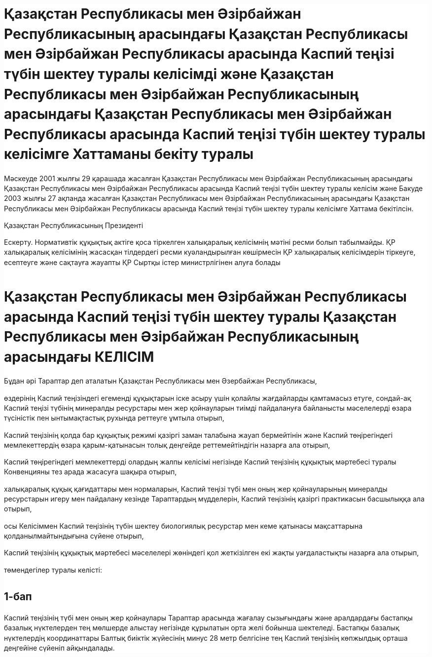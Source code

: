 # Қазақстан Республикасы мен Әзірбайжан Республикасының арасындағы Қазақстан Республикасы мен Әзірбайжан Республикасы арасында Каспий теңізі түбін шектеу туралы келісімді және Қазақстан Республикасы мен Әзірбайжан Республикасының арасындағы Қазақстан Республикасы мен Әзірбайжан Республикасы арасында Каспий теңізі түбін шектеу туралы келісімге Хаттаманы бекіту туралы

Мәскеуде 2001 жылғы 29 қарашада жасалған Қазақстан Республикасы мен Әзірбайжан Республикасының арасындағы Қазақстан Республикасы мен Әзірбайжан Республикасы арасында Каспий теңізі түбін шектеу туралы келісім және Бакуде 2003 жылғы 27 ақпанда жасалған Қазақстан Республикасы мен Әзірбайжан Республикасының арасындағы Қазақстан Республикасы мен Әзірбайжан Республикасы арасында Каспий теңізі түбін шектеу туралы келісімге Хаттама бекітілсін.

Қазақстан Республикасының Президенті

Ескерту. Нормативтік құқықтық актіге қоса тіркелген халықаралық келісімнің мәтіні ресми болып табылмайды. ҚР халықаралық келісімінің жасасқан тілдердегі ресми куәландырылған көшірмесін ҚР халықаралық келісімдерін тіркеуге, есептеуге және сақтауға жауапты ҚР Сыртқы істер министрлігінен алуға болады

# Қазақстан Республикасы мен Әзiрбайжан Республикасы арасында Каспий теңiзi түбiн шектеу туралы Қазақстан Республикасы мен Әзiрбайжан Республикасының арасындағы КЕЛІСІМ

Бұдан әрi Тараптар деп аталатын Қазақстан Республикасы мен Әзербайжан Республикасы,

өздерiнiң Каспий теңiзiндегi егемендi құқықтарын iске асыру үшiн қолайлы жағдайларды қамтамасыз етуге, сондай-ақ Каспий теңiзi түбiнiң минералды ресурстары мен жер қойнауларын тиiмдi пайдалануға байланысты мәселелердi өзара түсiнiстiк пен ынтымақтастық рухында реттеуге ұмтыла отырып,

Каспий теңiзiнiң қолда бар құқықтық режимi қазiргi заман талабына жауап бермейтiнiн және Каспий төңiрегiндегi мемлекеттердiң өзара қарым-қатынасын толық деңгейде реттемейтiндiгiн назарға ала отырып,

Каспий төңiрегiндегi мемлекеттердi олардың жалпы келiсiмi негiзiнде Каспий теңiзiнiң құқықтық мәртебесi туралы Конвенцияны тез арада жасасуға шақыра отырып,

халықаралық құқық қағидаттары мен нормаларын, Каспий теңiзi түбi мен оның жер қойнауларының минералды ресурстарын игеру мен пайдалану кезiнде Тараптардың мүдделерiн, Каспий теңiзiнiң қазiргi практикасын басшылыққа ала отырып,

осы Келiсiммен Каспий теңiзiнiң түбiн шектеу биологиялық ресурстар мен кеме қатынасы мақсаттарына қолданылмайтындығына сүйене отырып,

Каспий теңiзiнiң құқықтық мәртебесi мәселелерi жөнiндегi қол жеткiзiлген екi жақты уағдаластықты назарға ала отырып,

төмендегiлер туралы келiстi:

## 1-бап

Каспий теңiзiнiң түбi мен оның жер қойнаулары Тараптар арасында жағалау сызығындағы және аралдардағы бастапқы базалық нүктелерден тең мөлшерде алыстау негiзiнде құрылатын орта желi бойынша шектеледi. Бастапқы базалық нүктелердiң координаттары Балтық биiктiк жүйесiнiң минус 28 метр белгiсiне тең Каспий теңiзiнiң көпжылдық орташа деңгейiне сүйенiп айқындалады.
